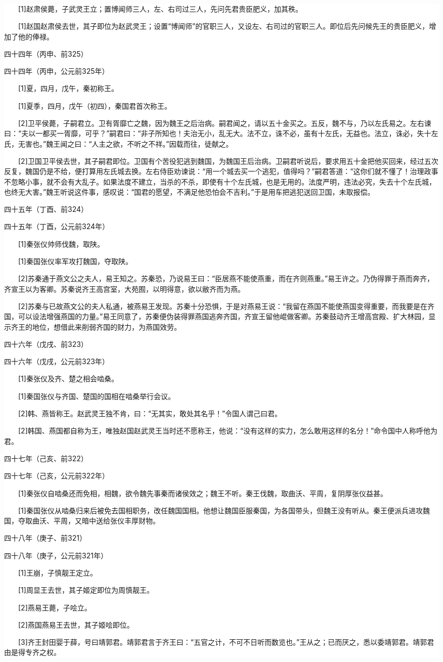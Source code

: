 　　[1]赵肃侯薨，子武灵王立；置博闻师三人，左、右司过三人，先问先君贵臣肥义，加其秩。

　　[1]赵国赵肃侯去世，其子即位为赵武灵王；设置“博闻师”的官职三人，又设左、右司过的官职三人。即位后先问候先王的贵臣肥义，增加了他的俸禄。

四十四年（丙申、前325）

四十四年（丙申，公元前325年）

　　[1]夏，四月，戊午，秦初称王。

　　[1]夏季，四月，戊午（初四），秦国君首次称王。

　　[2]卫平侯薨，子嗣君立。卫有胥靡亡之魏，因为魏王之后治病。嗣君闻之，请以五十金买之。五反，魏不与，乃以左氏易之。左右谏曰：“夫以一都买一胥靡，可乎？”嗣君曰：“非子所知也！夫治无小，乱无大。法不立，诛不必，虽有十左氏，无益也。法立，诛必，失十左氏，无害也。”魏王闻之曰：“人主之欲，不听之不祥。”因载而往，徒献之。

　　[2]卫国卫平侯去世，其子嗣君即位。卫国有个苦役犯逃到魏国，为魏国王后治病。卫嗣君听说后，要求用五十金把他买回来，经过五次反复，魏国仍是不给，便打算用左氏城去换。左右侍臣劝谏说：“用一个城去买一个逃犯，值得吗？”嗣君答道：“这你们就不懂了！治理政事不忽略小事，就不会有大乱子。如果法度不建立，当杀的不杀，即使有十个左氏城，也是无用的。法度严明，违法必究，失去十个左氏城，也终无大害。”魏王听说这件事，感叹说：“国君的愿望，不满足他恐怕会不吉利。”于是用车把逃犯送回卫国，未取报偿。

四十五年（丁酉、前324）

四十五年（丁酉，公元前324年）

　　[1]秦张仪帅师伐魏，取陕。

　　[1]秦国张仪率军攻打魏国，夺取陕。

　　[2]苏秦通于燕文公之夫人，易王知之。苏秦恐，乃说易王曰：“臣居燕不能使燕重，而在齐则燕重。”易王许之。乃伪得罪于燕而奔齐，齐宣王以为客卿。苏秦说齐王高宫室，大苑囿，以明得意，欲以敝齐而为燕。

　　[2]苏秦与已故燕文公的夫人私通，被燕易王发现。苏秦十分恐惧，于是对燕易王说：“我留在燕国不能使燕国变得重要，而我要是在齐国，可以设法增强燕国的力量。”易王同意了，苏秦便伪装得罪燕国逃奔齐国，齐宣王留他崐做客卿。苏秦鼓动齐王增高宫殿、扩大林园，显示齐王的地位，想借此来削弱齐国的财力，为燕国效劳。

四十六年（戊戌、前323）

四十六年（戊戌，公元前323年）

　　[1]秦张仪及齐、楚之相会啮桑。

　　[1]秦国张仪与齐国、楚国的国相在啮桑举行会议。

　　[2]韩、燕皆称王。赵武灵王独不肯，曰：“无其实，敢处其名乎！”令国人谓己曰君。

　　[2]韩国、燕国都自称为王，唯独赵国赵武灵王当时还不愿称王，他说：“没有这样的实力，怎么敢用这样的名分！”命令国中人称呼他为君。

四十七年（己亥、前322）

四十七年（己亥，公元前322年）

　　[1]秦张仪自啮桑还而免相，相魏，欲令魏先事秦而诸侯效之；魏王不听。秦王伐魏，取曲沃、平周，复阴厚张仪益甚。

　　[1]秦国张仪从啮桑归来后被免去国相职务，改任魏国国相。他想让魏国臣服秦国，为各国带头，但魏王没有听从。秦王便派兵进攻魏国，夺取曲沃、平周，又暗中送给张仪丰厚财物。

四十八年（庚子、前321）

四十八年（庚子，公元前321年）

　　[1]王崩，子慎靓王定立。

　　[1]周显王去世，其子姬定即位为周慎靓王。

　　[2]燕易王薨，子哙立。

　　[2]燕国燕易王去世，其子姬哙即位。

　　[3]齐王封田婴于薛，号曰靖郭君。靖郭君言于齐王曰：“五官之计，不可不日听而数览也。”王从之；已而厌之，悉以委靖郭君。靖郭君由是得专齐之权。
